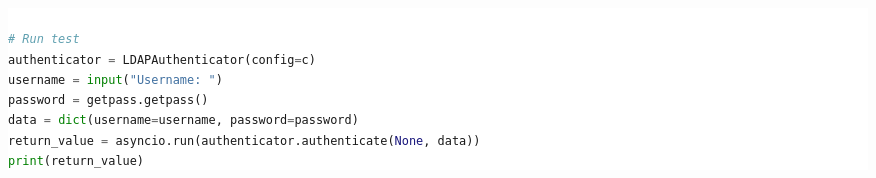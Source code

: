 ```python

# Run test
authenticator = LDAPAuthenticator(config=c)
username = input("Username: ")
password = getpass.getpass()
data = dict(username=username, password=password)
return_value = asyncio.run(authenticator.authenticate(None, data))
print(return_value)
```

